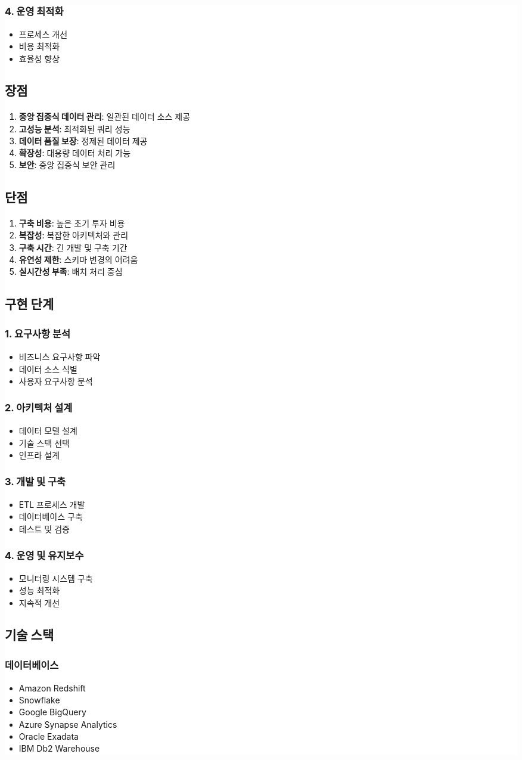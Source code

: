 ### 4. 운영 최적화
- 프로세스 개선
- 비용 최적화
- 효율성 향상

## 장점

1. **중앙 집중식 데이터 관리**: 일관된 데이터 소스 제공
2. **고성능 분석**: 최적화된 쿼리 성능
3. **데이터 품질 보장**: 정제된 데이터 제공
4. **확장성**: 대용량 데이터 처리 가능
5. **보안**: 중앙 집중식 보안 관리

## 단점

1. **구축 비용**: 높은 초기 투자 비용
2. **복잡성**: 복잡한 아키텍처와 관리
3. **구축 시간**: 긴 개발 및 구축 기간
4. **유연성 제한**: 스키마 변경의 어려움
5. **실시간성 부족**: 배치 처리 중심

## 구현 단계

### 1. 요구사항 분석
- 비즈니스 요구사항 파악
- 데이터 소스 식별
- 사용자 요구사항 분석

### 2. 아키텍처 설계
- 데이터 모델 설계
- 기술 스택 선택
- 인프라 설계

### 3. 개발 및 구축
- ETL 프로세스 개발
- 데이터베이스 구축
- 테스트 및 검증

### 4. 운영 및 유지보수
- 모니터링 시스템 구축
- 성능 최적화
- 지속적 개선

## 기술 스택

### 데이터베이스
- Amazon Redshift
- Snowflake
- Google BigQuery
- Azure Synapse Analytics
- Oracle Exadata
- IBM Db2 Warehouse
